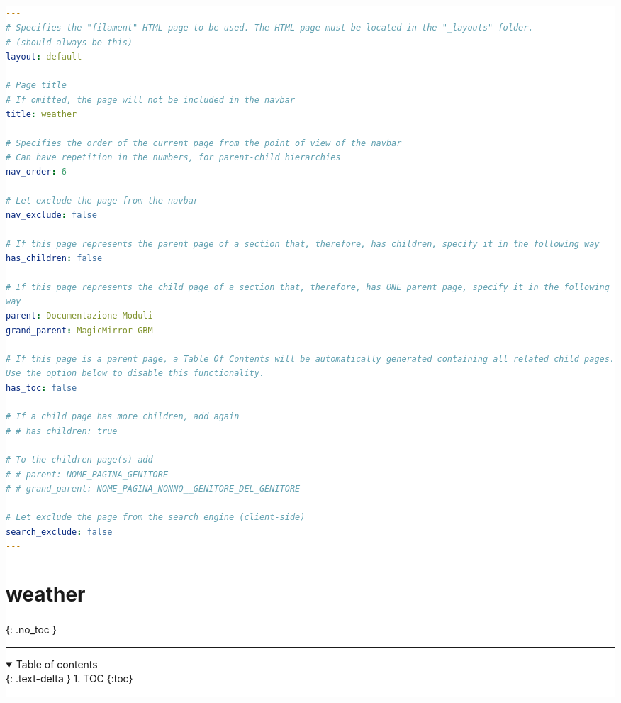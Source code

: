 ```yaml
---
# Specifies the "filament" HTML page to be used. The HTML page must be located in the "_layouts" folder.
# (should always be this)
layout: default

# Page title
# If omitted, the page will not be included in the navbar
title: weather

# Specifies the order of the current page from the point of view of the navbar
# Can have repetition in the numbers, for parent-child hierarchies
nav_order: 6

# Let exclude the page from the navbar
nav_exclude: false

# If this page represents the parent page of a section that, therefore, has children, specify it in the following way
has_children: false

# If this page represents the child page of a section that, therefore, has ONE parent page, specify it in the following way
parent: Documentazione Moduli
grand_parent: MagicMirror-GBM

# If this page is a parent page, a Table Of Contents will be automatically generated containing all related child pages. Use the option below to disable this functionality.
has_toc: false

# If a child page has more children, add again
# # has_children: true

# To the children page(s) add
# # parent: NOME_PAGINA_GENITORE
# # grand_parent: NOME_PAGINA_NONNO__GENITORE_DEL_GENITORE

# Let exclude the page from the search engine (client-side)
search_exclude: false
---
```


# weather
{: .no_toc }

---


<details open markdown="block">
  <summary>
    Table of contents
  </summary>
  {: .text-delta }
1. TOC
{:toc}
</details>

---